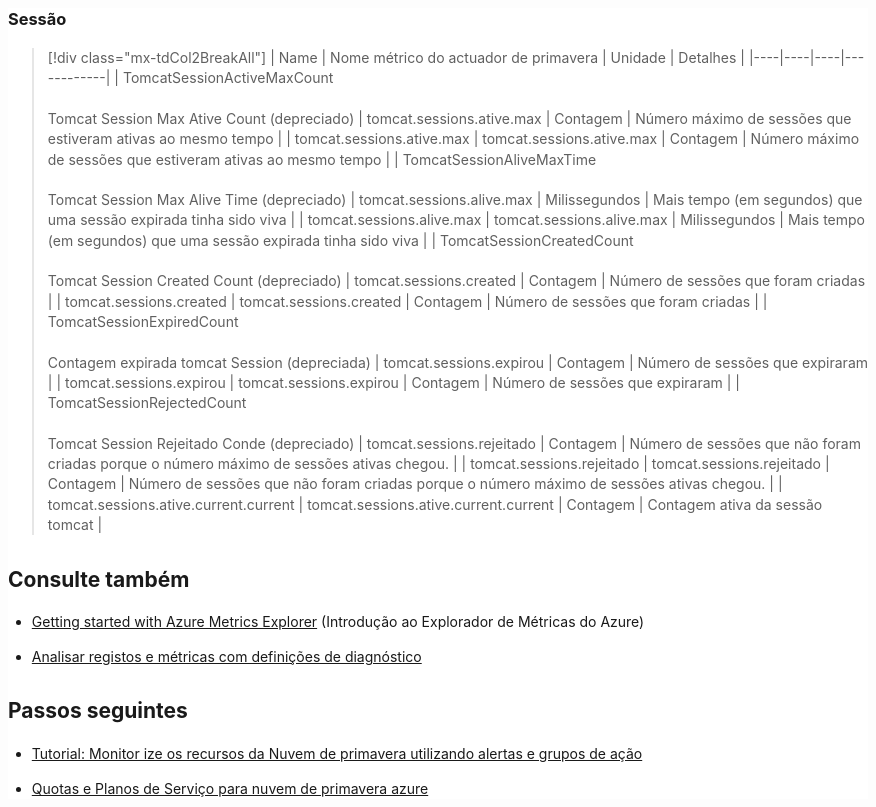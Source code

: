 ### <a name="session"></a>Sessão
>[!div class="mx-tdCol2BreakAll"]
>| Name | Nome métrico do actuador de primavera | Unidade | Detalhes |
>|----|----|----|------------|
>| TomcatSessionActiveMaxCount<br><br>Tomcat Session Max Ative Count (depreciado) | tomcat.sessions.ative.max | Contagem | Número máximo de sessões que estiveram ativas ao mesmo tempo |
>| tomcat.sessions.ative.max | tomcat.sessions.ative.max | Contagem | Número máximo de sessões que estiveram ativas ao mesmo tempo |
>| TomcatSessionAliveMaxTime<br><br>Tomcat Session Max Alive Time (depreciado) | tomcat.sessions.alive.max | Milissegundos | Mais tempo (em segundos) que uma sessão expirada tinha sido viva |
>| tomcat.sessions.alive.max | tomcat.sessions.alive.max | Milissegundos | Mais tempo (em segundos) que uma sessão expirada tinha sido viva |
>| TomcatSessionCreatedCount<br><br>Tomcat Session Created Count (depreciado) | tomcat.sessions.created | Contagem | Número de sessões que foram criadas |
>| tomcat.sessions.created | tomcat.sessions.created | Contagem | Número de sessões que foram criadas |
>| TomcatSessionExpiredCount<br><br>Contagem expirada tomcat Session (depreciada) | tomcat.sessions.expirou | Contagem | Número de sessões que expiraram |
>| tomcat.sessions.expirou | tomcat.sessions.expirou | Contagem | Número de sessões que expiraram |
>| TomcatSessionRejectedCount<br><br>Tomcat Session Rejeitado Conde (depreciado) | tomcat.sessions.rejeitado | Contagem | Número de sessões que não foram criadas porque o número máximo de sessões ativas chegou. |
>| tomcat.sessions.rejeitado | tomcat.sessions.rejeitado | Contagem | Número de sessões que não foram criadas porque o número máximo de sessões ativas chegou. |
>| tomcat.sessions.ative.current.current | tomcat.sessions.ative.current.current | Contagem | Contagem ativa da sessão tomcat |

## <a name="see-also"></a>Consulte também
* [Getting started with Azure Metrics Explorer](https://docs.microsoft.com/azure/azure-monitor/platform/metrics-getting-started) (Introdução ao Explorador de Métricas do Azure)

* [Analisar registos e métricas com definições de diagnóstico](https://docs.microsoft.com/azure/spring-cloud/diagnostic-services)

## <a name="next-steps"></a>Passos seguintes
* [Tutorial: Monitor ize os recursos da Nuvem de primavera utilizando alertas e grupos de ação](https://docs.microsoft.com/azure/spring-cloud/spring-cloud-tutorial-alerts-action-groups)

* [Quotas e Planos de Serviço para nuvem de primavera azure](https://docs.microsoft.com/azure/spring-cloud/spring-cloud-quotas)

